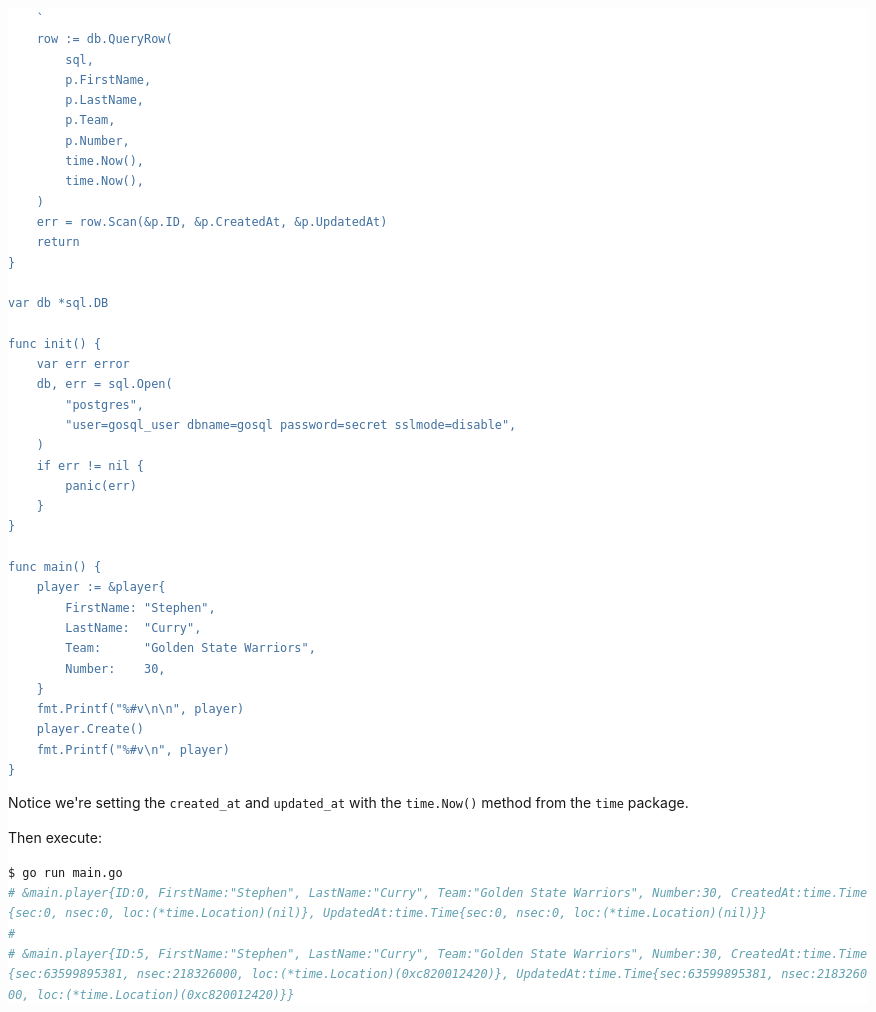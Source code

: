 ```go
	`
	row := db.QueryRow(
		sql,
		p.FirstName,
		p.LastName,
		p.Team,
		p.Number,
		time.Now(),
		time.Now(),
	)
	err = row.Scan(&p.ID, &p.CreatedAt, &p.UpdatedAt)
	return
}

var db *sql.DB

func init() {
	var err error
	db, err = sql.Open(
		"postgres",
		"user=gosql_user dbname=gosql password=secret sslmode=disable",
	)
	if err != nil {
		panic(err)
	}
}

func main() {
	player := &player{
		FirstName: "Stephen",
		LastName:  "Curry",
		Team:      "Golden State Warriors",
		Number:    30,
	}
	fmt.Printf("%#v\n\n", player)
	player.Create()
	fmt.Printf("%#v\n", player)
}
```

Notice we're setting the `created_at` and `updated_at` with the `time.Now()` method from the `time` package.

Then execute:

```bash
$ go run main.go
# &main.player{ID:0, FirstName:"Stephen", LastName:"Curry", Team:"Golden State Warriors", Number:30, CreatedAt:time.Time{sec:0, nsec:0, loc:(*time.Location)(nil)}, UpdatedAt:time.Time{sec:0, nsec:0, loc:(*time.Location)(nil)}}
#
# &main.player{ID:5, FirstName:"Stephen", LastName:"Curry", Team:"Golden State Warriors", Number:30, CreatedAt:time.Time{sec:63599895381, nsec:218326000, loc:(*time.Location)(0xc820012420)}, UpdatedAt:time.Time{sec:63599895381, nsec:218326000, loc:(*time.Location)(0xc820012420)}}
```
